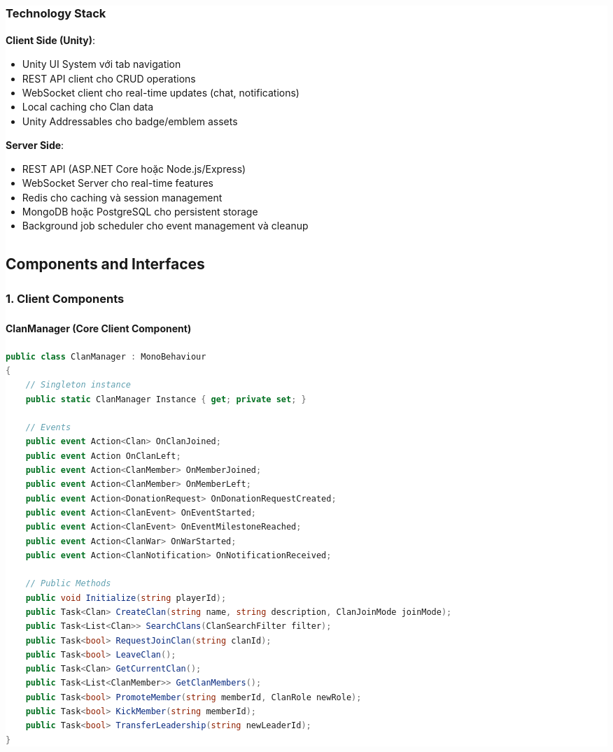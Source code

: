 ### Technology Stack

**Client Side (Unity)**:
- Unity UI System với tab navigation
- REST API client cho CRUD operations
- WebSocket client cho real-time updates (chat, notifications)
- Local caching cho Clan data
- Unity Addressables cho badge/emblem assets

**Server Side**:
- REST API (ASP.NET Core hoặc Node.js/Express)
- WebSocket Server cho real-time features
- Redis cho caching và session management
- MongoDB hoặc PostgreSQL cho persistent storage
- Background job scheduler cho event management và cleanup

## Components and Interfaces

### 1. Client Components

#### ClanManager (Core Client Component)

```csharp
public class ClanManager : MonoBehaviour
{
    // Singleton instance
    public static ClanManager Instance { get; private set; }
    
    // Events
    public event Action<Clan> OnClanJoined;
    public event Action OnClanLeft;
    public event Action<ClanMember> OnMemberJoined;
    public event Action<ClanMember> OnMemberLeft;
    public event Action<DonationRequest> OnDonationRequestCreated;
    public event Action<ClanEvent> OnEventStarted;
    public event Action<ClanEvent> OnEventMilestoneReached;
    public event Action<ClanWar> OnWarStarted;
    public event Action<ClanNotification> OnNotificationReceived;
    
    // Public Methods
    public void Initialize(string playerId);
    public Task<Clan> CreateClan(string name, string description, ClanJoinMode joinMode);
    public Task<List<Clan>> SearchClans(ClanSearchFilter filter);
    public Task<bool> RequestJoinClan(string clanId);
    public Task<bool> LeaveClan();
    public Task<Clan> GetCurrentClan();
    public Task<List<ClanMember>> GetClanMembers();
    public Task<bool> PromoteMember(string memberId, ClanRole newRole);
    public Task<bool> KickMember(string memberId);
    public Task<bool> TransferLeadership(string newLeaderId);
}
```

